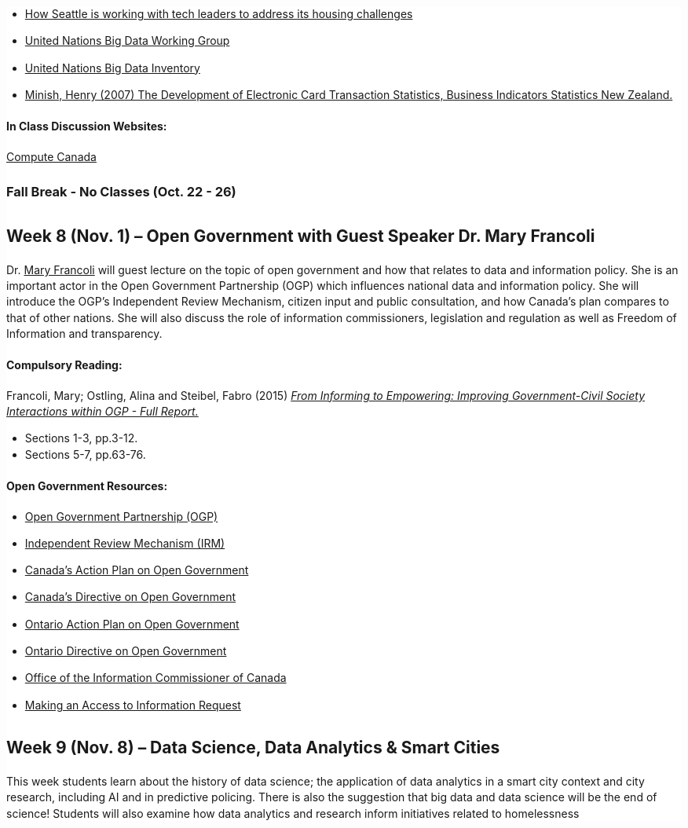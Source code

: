 * [How Seattle is working with tech leaders to address its housing challenges](https://na.smartcitiescouncil.com/article/how-seattle-working-tech-leaders-address-its-housing-challenges)

* [United Nations Big Data Working Group](https://unstats.un.org/unsd/bigdata/taskteams/si-gsd/default.asp)

* [United Nations Big Data Inventory](https://unstats.un.org/bigdata/inventory/)

* [Minish, Henry (2007) The Development of Electronic Card Transaction Statistics, Business Indicators Statistics New Zealand.](https://editorialexpress.com/cgi-bin/conference/download.cgi?db_name=NZAE2007&paper_id=83)

#### In Class Discussion Websites:
[Compute Canada](https://www.computecanada.ca/techrenewal/usage-and-capabilities/)

### Fall Break - No Classes (Oct. 22 - 26)
## Week 8 (Nov. 1) – Open Government with Guest Speaker Dr. Mary Francoli 

Dr. [Mary Francoli](https://carleton.ca/sjc/profile/francoli-mary/) will guest lecture on the topic of open government and how that relates to data and information policy. She is an important actor in the Open Government Partnership (OGP) which influences national data and information policy. She will introduce the OGP’s Independent Review Mechanism, citizen input and public consultation, and how Canada’s plan compares to that of other nations. She will also discuss the role of information commissioners, legislation and regulation as well as Freedom of Information and transparency.  

#### Compulsory Reading: 
Francoli, Mary; Ostling, Alina and Steibel, Fabro (2015) [_From Informing to Empowering: Improving Government-Civil Society Interactions within OGP - Full Report._](https://www.opengovpartnership.org/resources/informing-empowering-best-practices-and-recommendations-improving-government-civil-society)
* Sections 1-3, pp.3-12.
* Sections 5-7, pp.63-76.

#### Open Government Resources:
* [Open Government Partnership (OGP)](http://www.opengovpartnership.org/)

* [Independent Review Mechanism (IRM)](http://www.opengovpartnership.org/irm/irm-reports)

* [Canada’s Action Plan on Open Government](http://open.canada.ca/en/canadas-action-plan-open-government)

* [Canada’s Directive on Open Government](https://www.tbs-sct.gc.ca/pol/doc-eng.aspx?id=28108)

* [Ontario Action Plan on Open Government](https://www.ontario.ca/page/open-government-partnership-program)

* [Ontario Directive on Open Government](https://www.ontario.ca/page/sharing-government-directives-policies)

* [Office of the Information Commissioner of Canada](http://www.oic-ci.gc.ca/eng/) 
* [Making an Access to Information Request](http://www.oic-ci.gc.ca/eng/reading_room_making_a_request_to_the_oic.aspx)

## Week 9 (Nov. 8) – Data Science, Data Analytics & Smart Cities
This week students learn about the history of data science; the application of data analytics in a smart city context and city research, including AI and in predictive policing. There is also the suggestion that big data and data science will be the end of science! Students will also examine how data analytics and research inform initiatives related to homelessness

